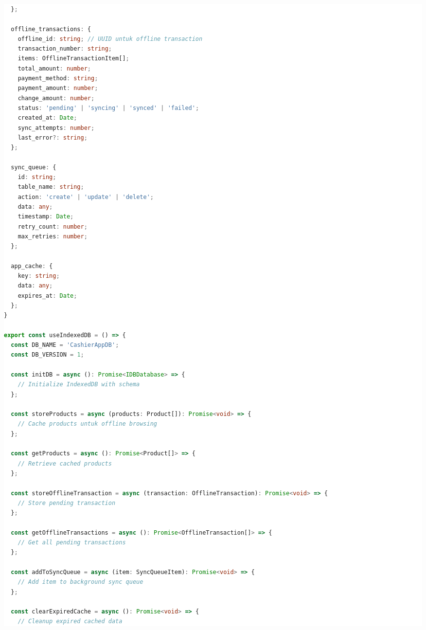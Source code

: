 ```typescript
  };
  
  offline_transactions: {
    offline_id: string; // UUID untuk offline transaction
    transaction_number: string;
    items: OfflineTransactionItem[];
    total_amount: number;
    payment_method: string;
    payment_amount: number;
    change_amount: number;
    status: 'pending' | 'syncing' | 'synced' | 'failed';
    created_at: Date;
    sync_attempts: number;
    last_error?: string;
  };
  
  sync_queue: {
    id: string;
    table_name: string;
    action: 'create' | 'update' | 'delete';
    data: any;
    timestamp: Date;
    retry_count: number;
    max_retries: number;
  };

  app_cache: {
    key: string;
    data: any;
    expires_at: Date;
  };
}

export const useIndexedDB = () => {
  const DB_NAME = 'CashierAppDB';
  const DB_VERSION = 1;
  
  const initDB = async (): Promise<IDBDatabase> => {
    // Initialize IndexedDB with schema
  };
  
  const storeProducts = async (products: Product[]): Promise<void> => {
    // Cache products untuk offline browsing
  };
  
  const getProducts = async (): Promise<Product[]> => {
    // Retrieve cached products
  };
  
  const storeOfflineTransaction = async (transaction: OfflineTransaction): Promise<void> => {
    // Store pending transaction
  };
  
  const getOfflineTransactions = async (): Promise<OfflineTransaction[]> => {
    // Get all pending transactions
  };
  
  const addToSyncQueue = async (item: SyncQueueItem): Promise<void> => {
    // Add item to background sync queue
  };
  
  const clearExpiredCache = async (): Promise<void> => {
    // Cleanup expired cached data
```